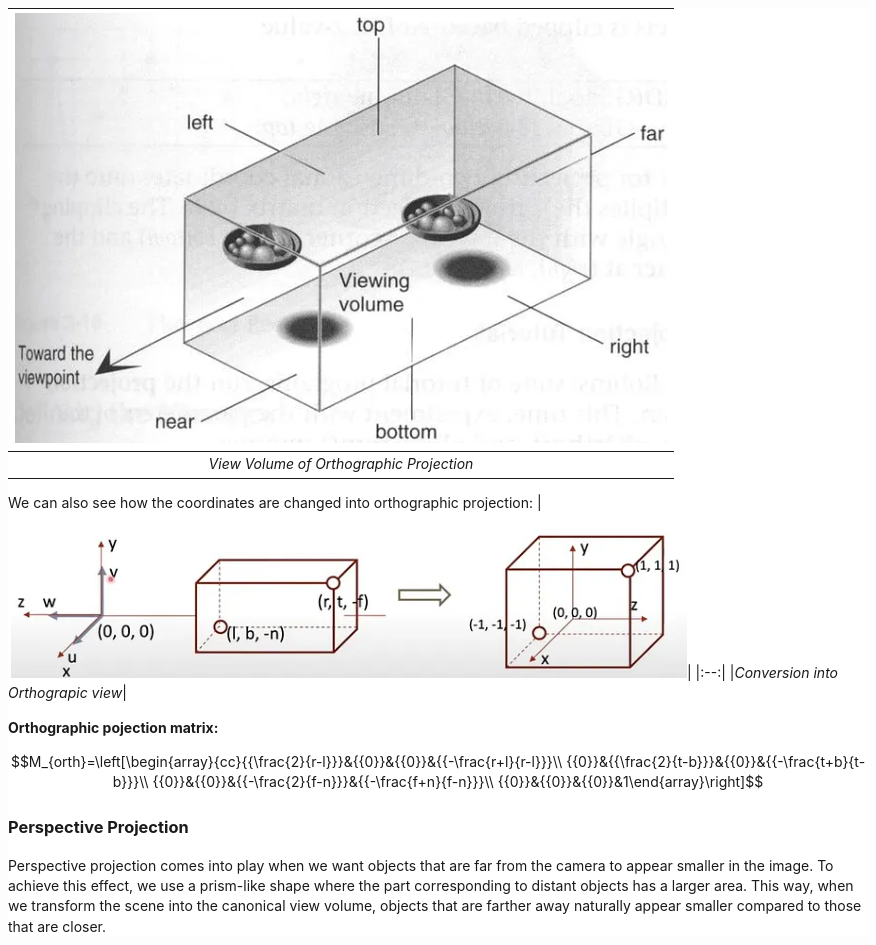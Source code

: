 |![View Volume of Orthographic Projection](images/view_vol_of_ortho.png)|
|:--:|
|*View Volume of Orthographic Projection*|

We can also see how the coordinates are changed into orthographic projection:
|![Conversion from Orthograpic view](images/conversion_to_orthography.png)|
|:--:|
|*Conversion into Orthograpic view*|

**Orthographic pojection matrix:**

```math
M_{orth}=\left[\begin{array}{cc}{{\frac{2}{r-l}}}&{{0}}&{{0}}&{{-\frac{r+l}{r-l}}}\\ {{0}}&{{\frac{2}{t-b}}}&{{0}}&{{-\frac{t+b}{t-b}}}\\ {{0}}&{{0}}&{{-\frac{2}{f-n}}}&{{-\frac{f+n}{f-n}}}\\ {{0}}&{{0}}&{{0}}&1\end{array}\right]
```

### Perspective Projection

Perspective projection comes into play when we want objects that are far from the camera to appear smaller in the image. To achieve this effect, we use a prism-like shape where the part corresponding to distant objects has a larger area. This way, when we transform the scene into the canonical view volume, objects that are farther away naturally appear smaller compared to those that are closer.
